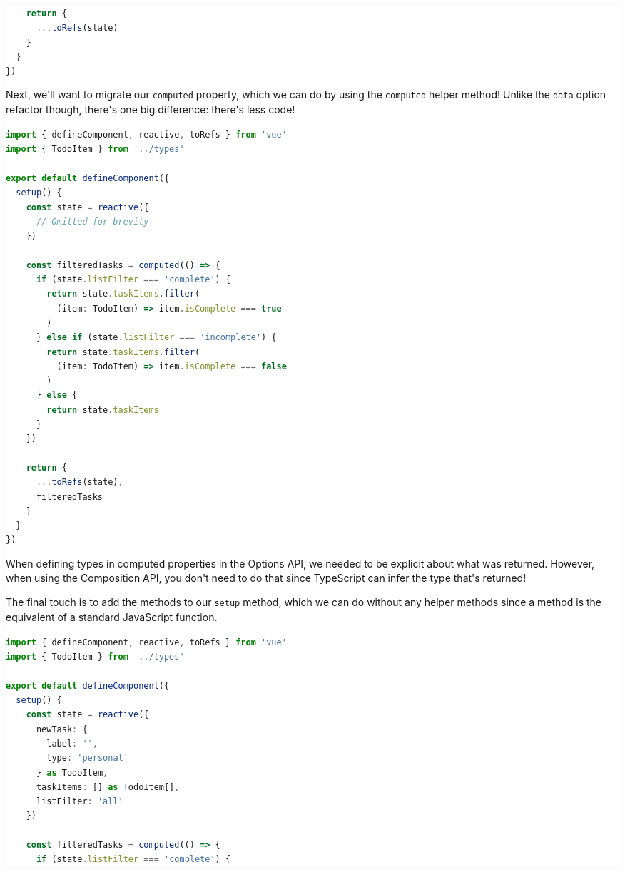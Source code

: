 ```typescript
    return {
      ...toRefs(state)
    }
  }
})
```

Next, we'll want to migrate our `computed` property, which we can do by using the `computed` helper method! Unlike the `data` option refactor though, there's one big difference: there's less code!

```typescript
import { defineComponent, reactive, toRefs } from 'vue'
import { TodoItem } from '../types'

export default defineComponent({
  setup() {
    const state = reactive({
      // Omitted for brevity
    })

    const filteredTasks = computed(() => {
      if (state.listFilter === 'complete') {
        return state.taskItems.filter(
          (item: TodoItem) => item.isComplete === true
        )
      } else if (state.listFilter === 'incomplete') {
        return state.taskItems.filter(
          (item: TodoItem) => item.isComplete === false
        )
      } else {
        return state.taskItems
      }
    })

    return {
      ...toRefs(state),
      filteredTasks
    }
  }
})
```

When defining types in computed properties in the Options API, we needed to be explicit about what was returned. However, when using the Composition API, you don't need to do that since TypeScript can infer the type that's returned!

The final touch is to add the methods to our `setup` method, which we can do without any helper methods since a method is the equivalent of a standard JavaScript function.

```typescript
import { defineComponent, reactive, toRefs } from 'vue'
import { TodoItem } from '../types'

export default defineComponent({
  setup() {
    const state = reactive({
      newTask: {
        label: '',
        type: 'personal'
      } as TodoItem,
      taskItems: [] as TodoItem[],
      listFilter: 'all'
    })

    const filteredTasks = computed(() => {
      if (state.listFilter === 'complete') {
```